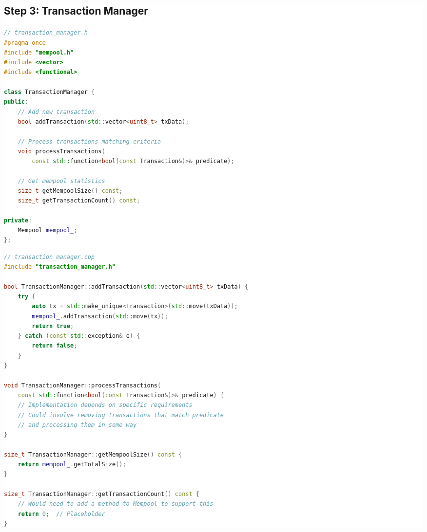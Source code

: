 
## Step 3: Transaction Manager

```cpp
// transaction_manager.h
#pragma once
#include "mempool.h"
#include <vector>
#include <functional>

class TransactionManager {
public:
    // Add new transaction
    bool addTransaction(std::vector<uint8_t> txData);
    
    // Process transactions matching criteria
    void processTransactions(
        const std::function<bool(const Transaction&)>& predicate);
    
    // Get mempool statistics
    size_t getMempoolSize() const;
    size_t getTransactionCount() const;
    
private:
    Mempool mempool_;
};
```

```cpp
// transaction_manager.cpp
#include "transaction_manager.h"

bool TransactionManager::addTransaction(std::vector<uint8_t> txData) {
    try {
        auto tx = std::make_unique<Transaction>(std::move(txData));
        mempool_.addTransaction(std::move(tx));
        return true;
    } catch (const std::exception& e) {
        return false;
    }
}

void TransactionManager::processTransactions(
    const std::function<bool(const Transaction&)>& predicate) {
    // Implementation depends on specific requirements
    // Could involve removing transactions that match predicate
    // and processing them in some way
}

size_t TransactionManager::getMempoolSize() const {
    return mempool_.getTotalSize();
}

size_t TransactionManager::getTransactionCount() const {
    // Would need to add a method to Mempool to support this
    return 0;  // Placeholder
}
```
